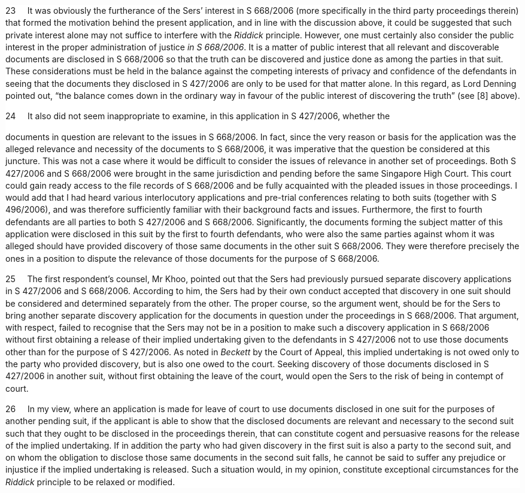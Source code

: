 23     It was obviously the furtherance of the Sers’ interest in S 668/2006 (more specifically in the third party proceedings therein) that formed the motivation behind the present application, and in line with the discussion above, it could be suggested that such private interest alone may not suffice to interfere with the _Riddick_ principle. However, one must certainly also consider the public interest in the proper administration of justice _in S 668/2006_. It is a matter of public interest that all relevant and discoverable documents are disclosed in S 668/2006 so that the truth can be discovered and justice done as among the parties in that suit. These considerations must be held in the balance against the competing interests of privacy and confidence of the defendants in seeing that the documents they disclosed in S 427/2006 are only to be used for that matter alone. In this regard, as Lord Denning pointed out, “the balance comes down in the ordinary way in favour of the public interest of discovering the truth” (see [8] above). 

24     It also did not seem inappropriate to examine, in this application in S 427/2006, whether the 


documents in question are relevant to the issues in S 668/2006. In fact, since the very reason or basis for the application was the alleged relevance and necessity of the documents to S 668/2006, it was imperative that the question be considered at this juncture. This was not a case where it would be difficult to consider the issues of relevance in another set of proceedings. Both S 427/2006 and S 668/2006 were brought in the same jurisdiction and pending before the same Singapore High Court. This court could gain ready access to the file records of S 668/2006 and be fully acquainted with the pleaded issues in those proceedings. I would add that I had heard various interlocutory applications and pre-trial conferences relating to both suits (together with S 496/2006), and was therefore sufficiently familiar with their background facts and issues. Furthermore, the first to fourth defendants are all parties to both S 427/2006 and S 668/2006. Significantly, the documents forming the subject matter of this application were disclosed in this suit by the first to fourth defendants, who were also the same parties against whom it was alleged should have provided discovery of those same documents in the other suit S 668/2006. They were therefore precisely the ones in a position to dispute the relevance of those documents for the purpose of S 668/2006. 

25     The first respondent’s counsel, Mr Khoo, pointed out that the Sers had previously pursued separate discovery applications in S 427/2006 and S 668/2006. According to him, the Sers had by their own conduct accepted that discovery in one suit should be considered and determined separately from the other. The proper course, so the argument went, should be for the Sers to bring another separate discovery application for the documents in question under the proceedings in S 668/2006. That argument, with respect, failed to recognise that the Sers may not be in a position to make such a discovery application in S 668/2006 without first obtaining a release of their implied undertaking given to the defendants in S 427/2006 not to use those documents other than for the purpose of S 427/2006. As noted in _Beckett_ by the Court of Appeal, this implied undertaking is not owed only to the party who provided discovery, but is also one owed to the court. Seeking discovery of those documents disclosed in S 427/2006 in another suit, without first obtaining the leave of the court, would open the Sers to the risk of being in contempt of court. 

26     In my view, where an application is made for leave of court to use documents disclosed in one suit for the purposes of another pending suit, if the applicant is able to show that the disclosed documents are relevant and necessary to the second suit such that they ought to be disclosed in the proceedings therein, that can constitute cogent and persuasive reasons for the release of the implied undertaking. If in addition the party who had given discovery in the first suit is also a party to the second suit, and on whom the obligation to disclose those same documents in the second suit falls, he cannot be said to suffer any prejudice or injustice if the implied undertaking is released. Such a situation would, in my opinion, constitute exceptional circumstances for the _Riddick_ principle to be relaxed or modified. 
